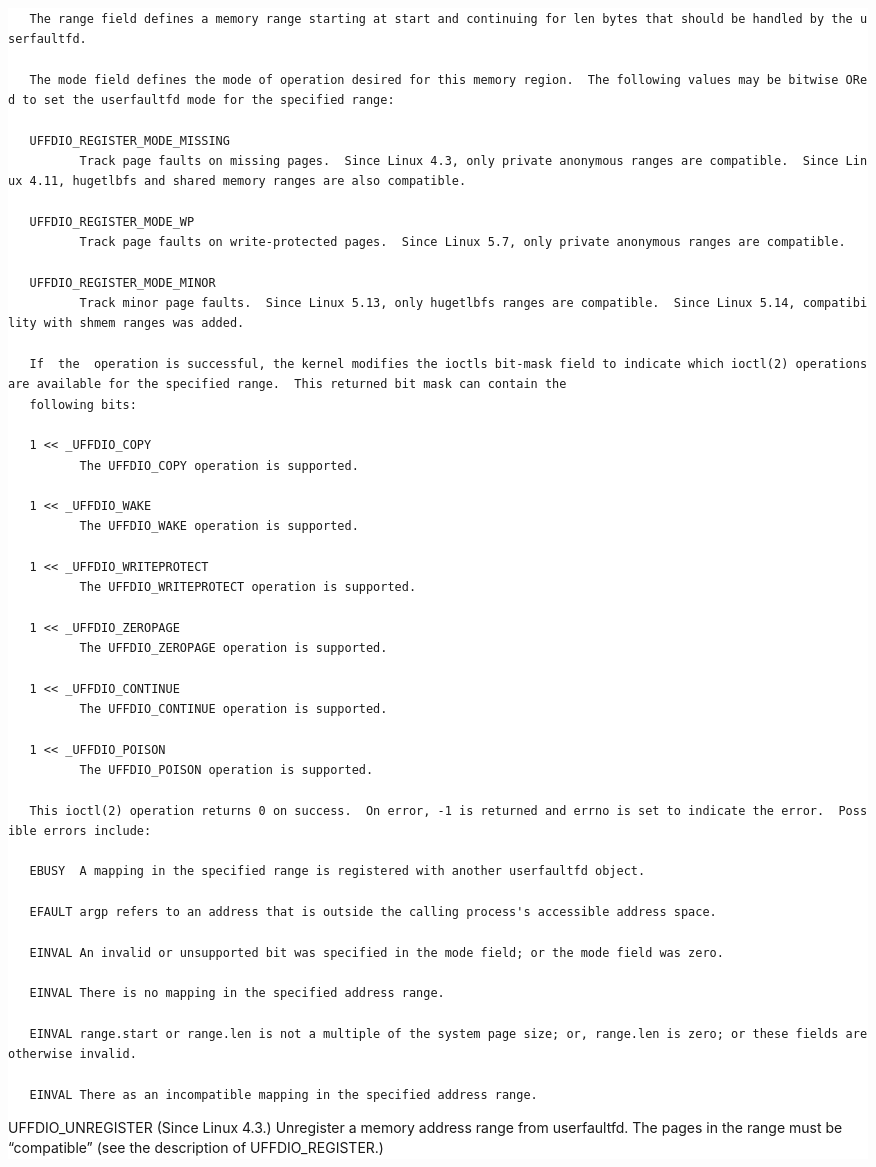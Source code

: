        The range field defines a memory range starting at start and continuing for len bytes that should be handled by the userfaultfd.

       The mode field defines the mode of operation desired for this memory region.  The following values may be bitwise ORed to set the userfaultfd mode for the specified range:

       UFFDIO_REGISTER_MODE_MISSING
              Track page faults on missing pages.  Since Linux 4.3, only private anonymous ranges are compatible.  Since Linux 4.11, hugetlbfs and shared memory ranges are also compatible.

       UFFDIO_REGISTER_MODE_WP
              Track page faults on write-protected pages.  Since Linux 5.7, only private anonymous ranges are compatible.

       UFFDIO_REGISTER_MODE_MINOR
              Track minor page faults.  Since Linux 5.13, only hugetlbfs ranges are compatible.  Since Linux 5.14, compatibility with shmem ranges was added.

       If  the  operation is successful, the kernel modifies the ioctls bit-mask field to indicate which ioctl(2) operations are available for the specified range.  This returned bit mask can contain the
       following bits:

       1 << _UFFDIO_COPY
              The UFFDIO_COPY operation is supported.

       1 << _UFFDIO_WAKE
              The UFFDIO_WAKE operation is supported.

       1 << _UFFDIO_WRITEPROTECT
              The UFFDIO_WRITEPROTECT operation is supported.

       1 << _UFFDIO_ZEROPAGE
              The UFFDIO_ZEROPAGE operation is supported.

       1 << _UFFDIO_CONTINUE
              The UFFDIO_CONTINUE operation is supported.

       1 << _UFFDIO_POISON
              The UFFDIO_POISON operation is supported.

       This ioctl(2) operation returns 0 on success.  On error, -1 is returned and errno is set to indicate the error.  Possible errors include:

       EBUSY  A mapping in the specified range is registered with another userfaultfd object.

       EFAULT argp refers to an address that is outside the calling process's accessible address space.

       EINVAL An invalid or unsupported bit was specified in the mode field; or the mode field was zero.

       EINVAL There is no mapping in the specified address range.

       EINVAL range.start or range.len is not a multiple of the system page size; or, range.len is zero; or these fields are otherwise invalid.

       EINVAL There as an incompatible mapping in the specified address range.

   UFFDIO_UNREGISTER
       (Since Linux 4.3.)  Unregister a memory address range from userfaultfd.  The pages in the range must be “compatible” (see the description of UFFDIO_REGISTER.)
